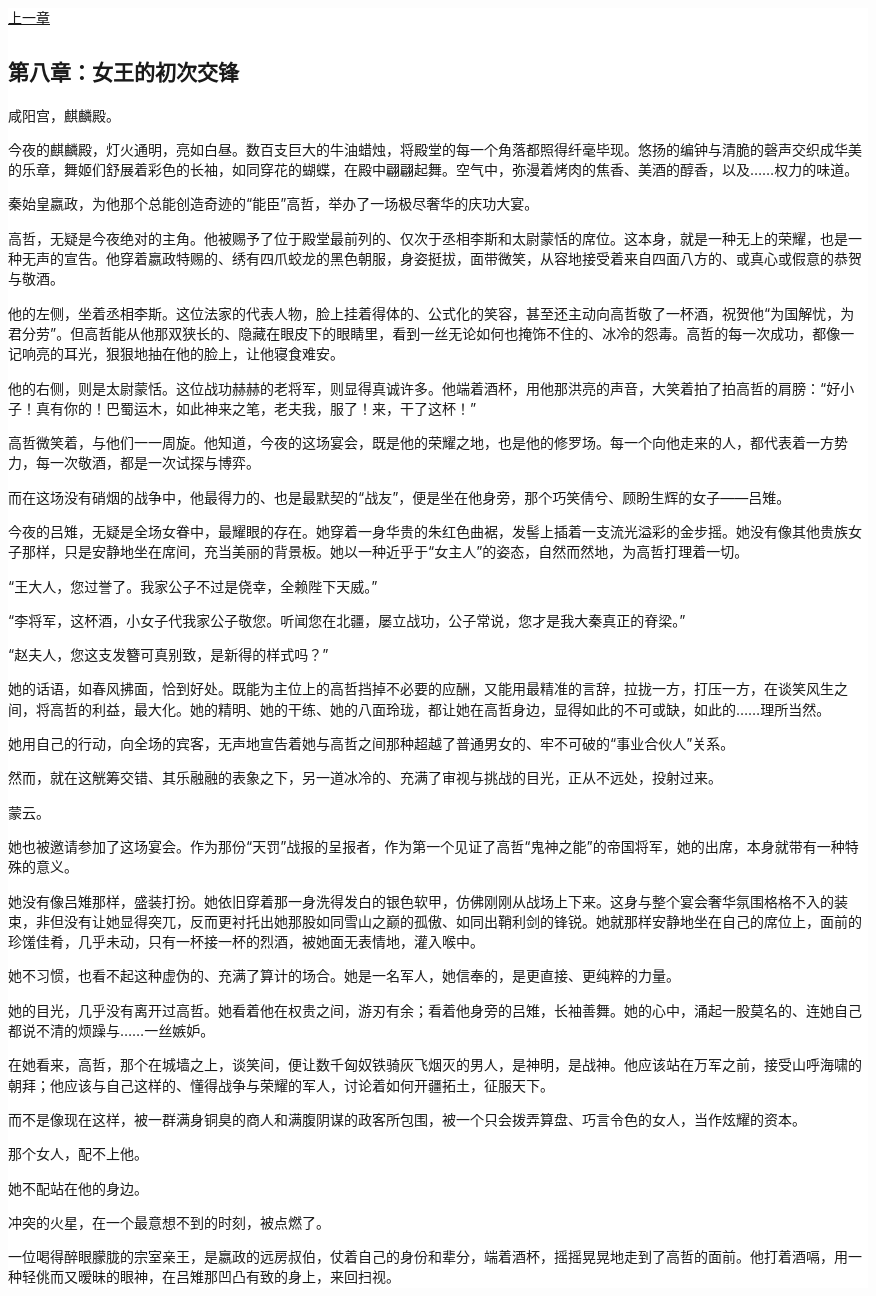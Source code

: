 [上一章](07-嬴政的死局.md)

## 第八章：女王的初次交锋

咸阳宫，麒麟殿。

今夜的麒麟殿，灯火通明，亮如白昼。数百支巨大的牛油蜡烛，将殿堂的每一个角落都照得纤毫毕现。悠扬的编钟与清脆的磬声交织成华美的乐章，舞姬们舒展着彩色的长袖，如同穿花的蝴蝶，在殿中翩翩起舞。空气中，弥漫着烤肉的焦香、美酒的醇香，以及……权力的味道。

秦始皇嬴政，为他那个总能创造奇迹的“能臣”高哲，举办了一场极尽奢华的庆功大宴。

高哲，无疑是今夜绝对的主角。他被赐予了位于殿堂最前列的、仅次于丞相李斯和太尉蒙恬的席位。这本身，就是一种无上的荣耀，也是一种无声的宣告。他穿着嬴政特赐的、绣有四爪蛟龙的黑色朝服，身姿挺拔，面带微笑，从容地接受着来自四面八方的、或真心或假意的恭贺与敬酒。

他的左侧，坐着丞相李斯。这位法家的代表人物，脸上挂着得体的、公式化的笑容，甚至还主动向高哲敬了一杯酒，祝贺他“为国解忧，为君分劳”。但高哲能从他那双狭长的、隐藏在眼皮下的眼睛里，看到一丝无论如何也掩饰不住的、冰冷的怨毒。高哲的每一次成功，都像一记响亮的耳光，狠狠地抽在他的脸上，让他寝食难安。

他的右侧，则是太尉蒙恬。这位战功赫赫的老将军，则显得真诚许多。他端着酒杯，用他那洪亮的声音，大笑着拍了拍高哲的肩膀：“好小子！真有你的！巴蜀运木，如此神来之笔，老夫我，服了！来，干了这杯！”

高哲微笑着，与他们一一周旋。他知道，今夜的这场宴会，既是他的荣耀之地，也是他的修罗场。每一个向他走来的人，都代表着一方势力，每一次敬酒，都是一次试探与博弈。

而在这场没有硝烟的战争中，他最得力的、也是最默契的“战友”，便是坐在他身旁，那个巧笑倩兮、顾盼生辉的女子——吕雉。

今夜的吕雉，无疑是全场女眷中，最耀眼的存在。她穿着一身华贵的朱红色曲裾，发髻上插着一支流光溢彩的金步摇。她没有像其他贵族女子那样，只是安静地坐在席间，充当美丽的背景板。她以一种近乎于“女主人”的姿态，自然而然地，为高哲打理着一切。

“王大人，您过誉了。我家公子不过是侥幸，全赖陛下天威。”

“李将军，这杯酒，小女子代我家公子敬您。听闻您在北疆，屡立战功，公子常说，您才是我大秦真正的脊梁。”

“赵夫人，您这支发簪可真别致，是新得的样式吗？”

她的话语，如春风拂面，恰到好处。既能为主位上的高哲挡掉不必要的应酬，又能用最精准的言辞，拉拢一方，打压一方，在谈笑风生之间，将高哲的利益，最大化。她的精明、她的干练、她的八面玲珑，都让她在高哲身边，显得如此的不可或缺，如此的……理所当然。

她用自己的行动，向全场的宾客，无声地宣告着她与高哲之间那种超越了普通男女的、牢不可破的“事业合伙人”关系。

然而，就在这觥筹交错、其乐融融的表象之下，另一道冰冷的、充满了审视与挑战的目光，正从不远处，投射过来。

蒙云。

她也被邀请参加了这场宴会。作为那份“天罚”战报的呈报者，作为第一个见证了高哲“鬼神之能”的帝国将军，她的出席，本身就带有一种特殊的意义。

她没有像吕雉那样，盛装打扮。她依旧穿着那一身洗得发白的银色软甲，仿佛刚刚从战场上下来。这身与整个宴会奢华氛围格格不入的装束，非但没有让她显得突兀，反而更衬托出她那股如同雪山之巅的孤傲、如同出鞘利剑的锋锐。她就那样安静地坐在自己的席位上，面前的珍馐佳肴，几乎未动，只有一杯接一杯的烈酒，被她面无表情地，灌入喉中。

她不习惯，也看不起这种虚伪的、充满了算计的场合。她是一名军人，她信奉的，是更直接、更纯粹的力量。

她的目光，几乎没有离开过高哲。她看着他在权贵之间，游刃有余；看着他身旁的吕雉，长袖善舞。她的心中，涌起一股莫名的、连她自己都说不清的烦躁与……一丝嫉妒。

在她看来，高哲，那个在城墙之上，谈笑间，便让数千匈奴铁骑灰飞烟灭的男人，是神明，是战神。他应该站在万军之前，接受山呼海啸的朝拜；他应该与自己这样的、懂得战争与荣耀的军人，讨论着如何开疆拓土，征服天下。

而不是像现在这样，被一群满身铜臭的商人和满腹阴谋的政客所包围，被一个只会拨弄算盘、巧言令色的女人，当作炫耀的资本。

那个女人，配不上他。

她不配站在他的身边。

冲突的火星，在一个最意想不到的时刻，被点燃了。

一位喝得醉眼朦胧的宗室亲王，是嬴政的远房叔伯，仗着自己的身份和辈分，端着酒杯，摇摇晃晃地走到了高哲的面前。他打着酒嗝，用一种轻佻而又暧昧的眼神，在吕雉那凹凸有致的身上，来回扫视。
